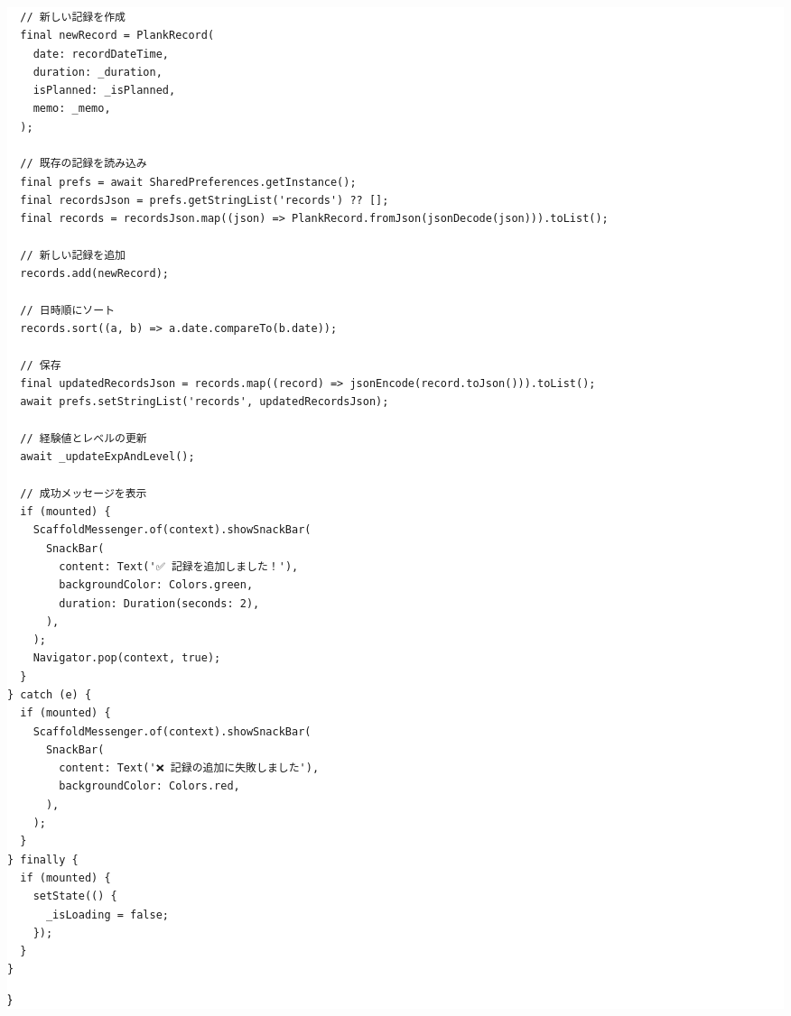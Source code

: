       // 新しい記録を作成
      final newRecord = PlankRecord(
        date: recordDateTime,
        duration: _duration,
        isPlanned: _isPlanned,
        memo: _memo,
      );

      // 既存の記録を読み込み
      final prefs = await SharedPreferences.getInstance();
      final recordsJson = prefs.getStringList('records') ?? [];
      final records = recordsJson.map((json) => PlankRecord.fromJson(jsonDecode(json))).toList();

      // 新しい記録を追加
      records.add(newRecord);

      // 日時順にソート
      records.sort((a, b) => a.date.compareTo(b.date));

      // 保存
      final updatedRecordsJson = records.map((record) => jsonEncode(record.toJson())).toList();
      await prefs.setStringList('records', updatedRecordsJson);

      // 経験値とレベルの更新
      await _updateExpAndLevel();

      // 成功メッセージを表示
      if (mounted) {
        ScaffoldMessenger.of(context).showSnackBar(
          SnackBar(
            content: Text('✅ 記録を追加しました！'),
            backgroundColor: Colors.green,
            duration: Duration(seconds: 2),
          ),
        );
        Navigator.pop(context, true);
      }
    } catch (e) {
      if (mounted) {
        ScaffoldMessenger.of(context).showSnackBar(
          SnackBar(
            content: Text('❌ 記録の追加に失敗しました'),
            backgroundColor: Colors.red,
          ),
        );
      }
    } finally {
      if (mounted) {
        setState(() {
          _isLoading = false;
        });
      }
    }
  }
